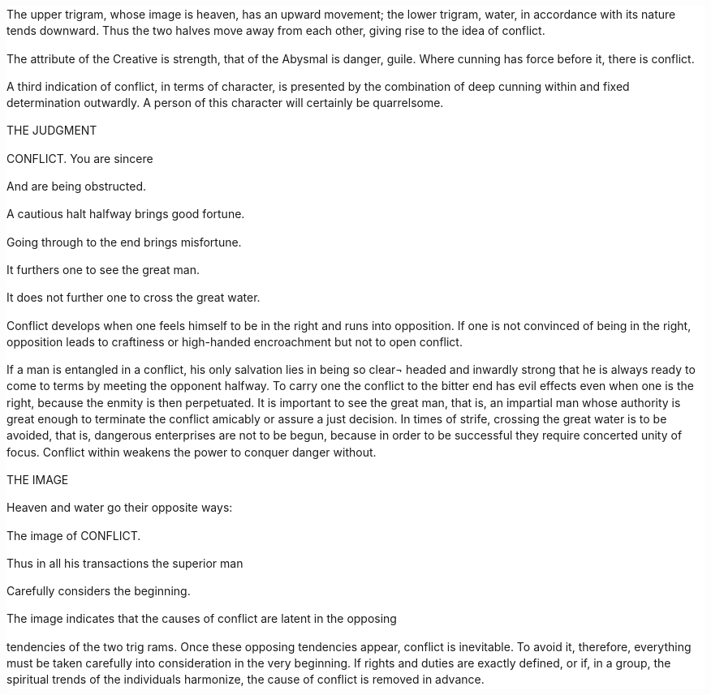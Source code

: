 
The upper trigram, whose image is heaven, has an upward movement; the
lower trigram, water, in accordance with its nature tends downward. Thus the
two halves move away from each other, giving rise to the idea of conflict.

The attribute of the Creative is strength, that of the Abysmal is danger, guile.
Where cunning has force before it, there is conflict.

A third indication of conflict, in terms of character, is presented by the
combination of deep cunning within and fixed determination outwardly. A
person of this character will certainly be quarrelsome.

THE JUDGMENT

CONFLICT. You are sincere

And are being obstructed.

A cautious halt halfway brings good fortune.

Going through to the end brings misfortune.

It furthers one to see the great man.

It does not further one to cross the great water.

Conflict develops when one feels himself to be in the right and runs into
opposition. If one is not convinced of being in the right, opposition leads to
craftiness or high-handed encroachment but not to open conflict.

If a man is entangled in a conflict, his only salvation lies in being so clear¬
headed and inwardly strong that he is always ready to come to terms by
meeting the opponent halfway. To carry one the conflict to the bitter end has
evil effects even when one is the right, because the enmity is then
perpetuated. It is important to see the great man, that is, an impartial man
whose authority is great enough to terminate the conflict amicably or assure a
just decision. In times of strife, crossing the great water is to be avoided, that
is, dangerous enterprises are not to be begun, because in order to be successful
they require concerted unity of focus. Conflict within weakens the power to
conquer danger without.

THE IMAGE

Heaven and water go their opposite ways:

The image of CONFLICT.

Thus in all his transactions the superior man

Carefully considers the beginning.


The image indicates that the causes of conflict are latent in the opposing



tendencies of the two trig rams. Once these opposing tendencies appear,
conflict is inevitable. To avoid it, therefore, everything must be taken
carefully into consideration in the very beginning. If rights and duties are
exactly defined, or if, in a group, the spiritual trends of the individuals
harmonize, the cause of conflict is removed in advance.
